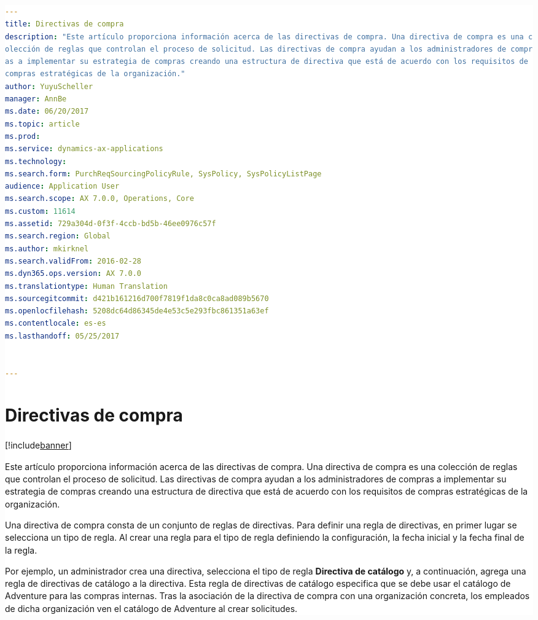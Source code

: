 ```yaml
---
title: Directivas de compra
description: "Este artículo proporciona información acerca de las directivas de compra. Una directiva de compra es una colección de reglas que controlan el proceso de solicitud. Las directivas de compra ayudan a los administradores de compras a implementar su estrategia de compras creando una estructura de directiva que está de acuerdo con los requisitos de compras estratégicas de la organización."
author: YuyuScheller
manager: AnnBe
ms.date: 06/20/2017
ms.topic: article
ms.prod: 
ms.service: dynamics-ax-applications
ms.technology: 
ms.search.form: PurchReqSourcingPolicyRule, SysPolicy, SysPolicyListPage
audience: Application User
ms.search.scope: AX 7.0.0, Operations, Core
ms.custom: 11614
ms.assetid: 729a304d-0f3f-4ccb-bd5b-46ee0976c57f
ms.search.region: Global
ms.author: mkirknel
ms.search.validFrom: 2016-02-28
ms.dyn365.ops.version: AX 7.0.0
ms.translationtype: Human Translation
ms.sourcegitcommit: d421b161216d700f7819f1da8c0ca8ad089b5670
ms.openlocfilehash: 5208dc64d86345de4e53c5e293fbc861351a63ef
ms.contentlocale: es-es
ms.lasthandoff: 05/25/2017


---
```


# <a name="purchasing-policies"></a>Directivas de compra

[!include[banner](../includes/banner.md)]


Este artículo proporciona información acerca de las directivas de compra. Una directiva de compra es una colección de reglas que controlan el proceso de solicitud. Las directivas de compra ayudan a los administradores de compras a implementar su estrategia de compras creando una estructura de directiva que está de acuerdo con los requisitos de compras estratégicas de la organización.

Una directiva de compra consta de un conjunto de reglas de directivas. Para definir una regla de directivas, en primer lugar se selecciona un tipo de regla. Al crear una regla para el tipo de regla definiendo la configuración, la fecha inicial y la fecha final de la regla.  

Por ejemplo, un administrador crea una directiva, selecciona el tipo de regla **Directiva de catálogo** y, a continuación, agrega una regla de directivas de catálogo a la directiva. Esta regla de directivas de catálogo especifica que se debe usar el catálogo de Adventure para las compras internas. Tras la asociación de la directiva de compra con una organización concreta, los empleados de dicha organización ven el catálogo de Adventure al crear solicitudes.
